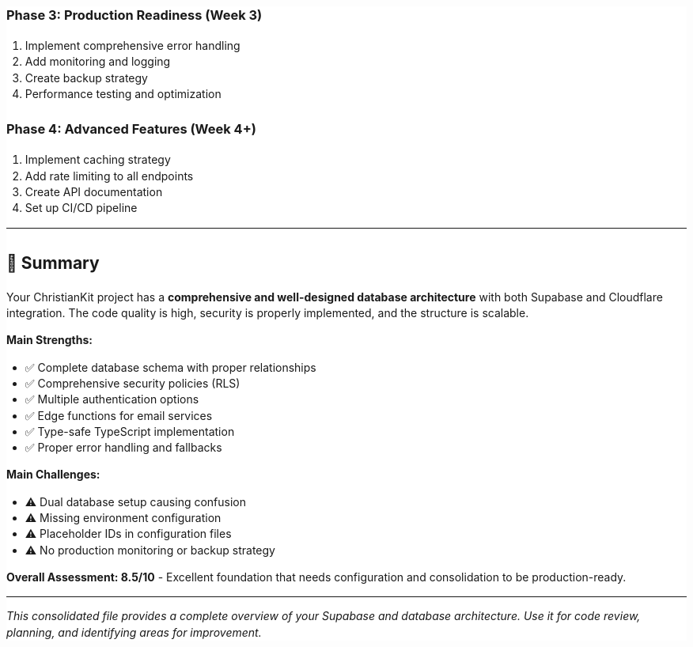 ### **Phase 3: Production Readiness (Week 3)**
1. Implement comprehensive error handling
2. Add monitoring and logging
3. Create backup strategy
4. Performance testing and optimization

### **Phase 4: Advanced Features (Week 4+)**
1. Implement caching strategy
2. Add rate limiting to all endpoints
3. Create API documentation
4. Set up CI/CD pipeline

---

## 📝 **Summary**

Your ChristianKit project has a **comprehensive and well-designed database architecture** with both Supabase and Cloudflare integration. The code quality is high, security is properly implemented, and the structure is scalable.

**Main Strengths:**
- ✅ Complete database schema with proper relationships
- ✅ Comprehensive security policies (RLS)
- ✅ Multiple authentication options
- ✅ Edge functions for email services
- ✅ Type-safe TypeScript implementation
- ✅ Proper error handling and fallbacks

**Main Challenges:**
- ⚠️ Dual database setup causing confusion
- ⚠️ Missing environment configuration
- ⚠️ Placeholder IDs in configuration files
- ⚠️ No production monitoring or backup strategy

**Overall Assessment: 8.5/10** - Excellent foundation that needs configuration and consolidation to be production-ready.

---

*This consolidated file provides a complete overview of your Supabase and database architecture. Use it for code review, planning, and identifying areas for improvement.*












